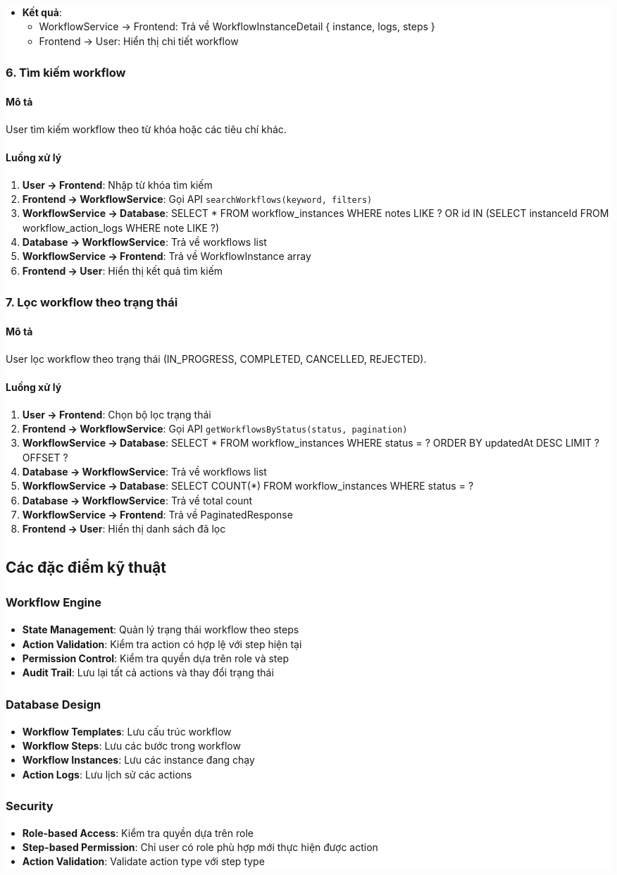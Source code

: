 - **Kết quả**:
  - WorkflowService → Frontend: Trả về WorkflowInstanceDetail { instance, logs, steps }
  - Frontend → User: Hiển thị chi tiết workflow

### 6. Tìm kiếm workflow

#### Mô tả
User tìm kiếm workflow theo từ khóa hoặc các tiêu chí khác.

#### Luồng xử lý
1. **User → Frontend**: Nhập từ khóa tìm kiếm
2. **Frontend → WorkflowService**: Gọi API `searchWorkflows(keyword, filters)`
3. **WorkflowService → Database**: SELECT * FROM workflow_instances WHERE notes LIKE ? OR id IN (SELECT instanceId FROM workflow_action_logs WHERE note LIKE ?)
4. **Database → WorkflowService**: Trả về workflows list
5. **WorkflowService → Frontend**: Trả về WorkflowInstance array
6. **Frontend → User**: Hiển thị kết quả tìm kiếm

### 7. Lọc workflow theo trạng thái

#### Mô tả
User lọc workflow theo trạng thái (IN_PROGRESS, COMPLETED, CANCELLED, REJECTED).

#### Luồng xử lý
1. **User → Frontend**: Chọn bộ lọc trạng thái
2. **Frontend → WorkflowService**: Gọi API `getWorkflowsByStatus(status, pagination)`
3. **WorkflowService → Database**: SELECT * FROM workflow_instances WHERE status = ? ORDER BY updatedAt DESC LIMIT ? OFFSET ?
4. **Database → WorkflowService**: Trả về workflows list
5. **WorkflowService → Database**: SELECT COUNT(*) FROM workflow_instances WHERE status = ?
6. **Database → WorkflowService**: Trả về total count
7. **WorkflowService → Frontend**: Trả về PaginatedResponse
8. **Frontend → User**: Hiển thị danh sách đã lọc

## Các đặc điểm kỹ thuật

### Workflow Engine
- **State Management**: Quản lý trạng thái workflow theo steps
- **Action Validation**: Kiểm tra action có hợp lệ với step hiện tại
- **Permission Control**: Kiểm tra quyền dựa trên role và step
- **Audit Trail**: Lưu lại tất cả actions và thay đổi trạng thái

### Database Design
- **Workflow Templates**: Lưu cấu trúc workflow
- **Workflow Steps**: Lưu các bước trong workflow
- **Workflow Instances**: Lưu các instance đang chạy
- **Action Logs**: Lưu lịch sử các actions

### Security
- **Role-based Access**: Kiểm tra quyền dựa trên role
- **Step-based Permission**: Chỉ user có role phù hợp mới thực hiện được action
- **Action Validation**: Validate action type với step type
